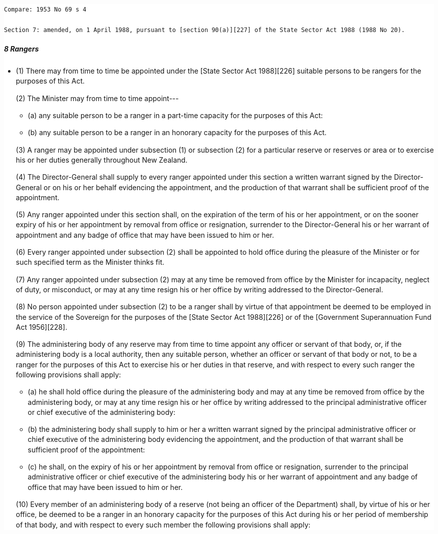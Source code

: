     Compare: 1953 No 69 s 4
    
    Section 7: amended, on 1 April 1988, pursuant to [section 90(a)][227] of the State Sector Act 1988 (1988 No 20).

##### 8 Rangers
    
*   (1) There may from time to time be appointed under the [State Sector Act 1988][226] suitable persons to be rangers for the purposes of this Act.
    
    (2) The Minister may from time to time appoint---
        
    *   (a) any suitable person to be a ranger in a part-time capacity for the purposes of this Act:
    
    *   (b) any suitable person to be a ranger in an honorary capacity for the purposes of this Act.
    
    (3) A ranger may be appointed under subsection (1) or subsection (2) for a particular reserve or reserves or area or to exercise his or her duties generally throughout New Zealand.
    
    (4) The Director-General shall supply to every ranger appointed under this section a written warrant signed by the Director-General or on his or her behalf evidencing the appointment, and the production of that warrant shall be sufficient proof of the appointment.
    
    (5) Any ranger appointed under this section shall, on the expiration of the term of his or her appointment, or on the sooner expiry of his or her appointment by removal from office or resignation, surrender to the Director-General his or her warrant of appointment and any badge of office that may have been issued to him or her.
    
    (6) Every ranger appointed under subsection (2) shall be appointed to hold office during the pleasure of the Minister or for such specified term as the Minister thinks fit.
    
    (7) Any ranger appointed under subsection (2) may at any time be removed from office by the Minister for incapacity, neglect of duty, or misconduct, or may at any time resign his or her office by writing addressed to the Director-General.
    
    (8) No person appointed under subsection (2) to be a ranger shall by virtue of that appointment be deemed to be employed in the service of the Sovereign for the purposes of the [State Sector Act 1988][226] or of the [Government Superannuation Fund Act 1956][228].
    
    (9) The administering body of any reserve may from time to time appoint any officer or servant of that body, or, if the administering body is a local authority, then any suitable person, whether an officer or servant of that body or not, to be a ranger for the purposes of this Act to exercise his or her duties in that reserve, and with respect to every such ranger the following provisions shall apply:
        
    *   (a) he shall hold office during the pleasure of the administering body and may at any time be removed from office by the administering body, or may at any time resign his or her office by writing addressed to the principal administrative officer or chief executive of the administering body:
    
    *   (b) the administering body shall supply to him or her a written warrant signed by the principal administrative officer or chief executive of the administering body evidencing the appointment, and the production of that warrant shall be sufficient proof of the appointment:
    
    *   (c) he shall, on the expiry of his or her appointment by removal from office or resignation, surrender to the principal administrative officer or chief executive of the administering body his or her warrant of appointment and any badge of office that may have been issued to him or her.
    
    (10) Every member of an administering body of a reserve (not being an officer of the Department) shall, by virtue of his or her office, be deemed to be a ranger in an honorary capacity for the purposes of this Act during his or her period of membership of that body, and with respect to every such member the following provisions shall apply:
        